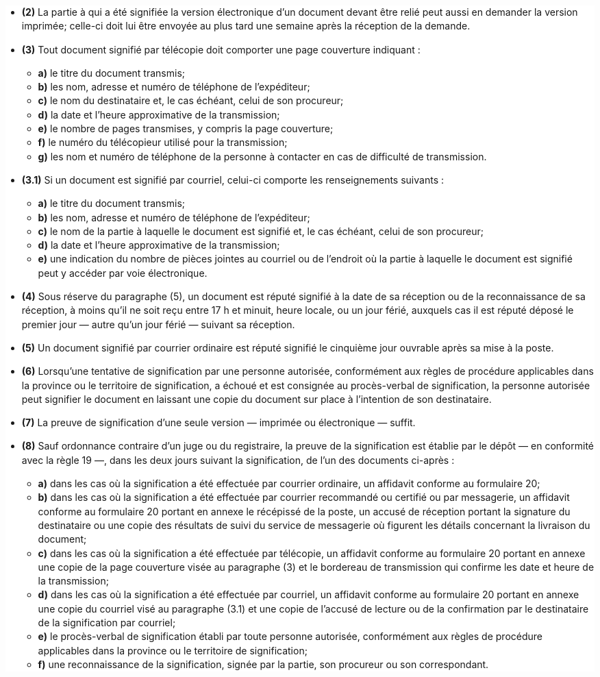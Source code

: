- **(2)** La partie à qui a été signifiée la version électronique d’un document devant être relié peut aussi en demander la version imprimée; celle-ci doit lui être envoyée au plus tard une semaine après la réception de la demande.

- **(3)** Tout document signifié par télécopie doit comporter une page couverture indiquant :
	- **a)** le titre du document transmis;
	- **b)** les nom, adresse et numéro de téléphone de l’expéditeur;
	- **c)** le nom du destinataire et, le cas échéant, celui de son procureur;
	- **d)** la date et l’heure approximative de la transmission;
	- **e)** le nombre de pages transmises, y compris la page couverture;
	- **f)** le numéro du télécopieur utilisé pour la transmission;
	- **g)** les nom et numéro de téléphone de la personne à contacter en cas de difficulté de transmission.

- **(3.1)** Si un document est signifié par courriel, celui-ci comporte les renseignements suivants :
	- **a)** le titre du document transmis;
	- **b)** les nom, adresse et numéro de téléphone de l’expéditeur;
	- **c)** le nom de la partie à laquelle le document est signifié et, le cas échéant, celui de son procureur;
	- **d)** la date et l’heure approximative de la transmission;
	- **e)** une indication du nombre de pièces jointes au courriel ou de l’endroit où la partie à laquelle le document est signifié peut y accéder par voie électronique.

- **(4)** Sous réserve du paragraphe (5), un document est réputé signifié à la date de sa réception ou de la reconnaissance de sa réception, à moins qu’il ne soit reçu entre 17 h et minuit, heure locale, ou un jour férié, auxquels cas il est réputé déposé le premier jour — autre qu’un jour férié — suivant sa réception.

- **(5)** Un document signifié par courrier ordinaire est réputé signifié le cinquième jour ouvrable après sa mise à la poste.

- **(6)** Lorsqu’une tentative de signification par une personne autorisée, conformément aux règles de procédure applicables dans la province ou le territoire de signification, a échoué et est consignée au procès-verbal de signification, la personne autorisée peut signifier le document en laissant une copie du document sur place à l’intention de son destinataire.

- **(7)** La preuve de signification d’une seule version — imprimée ou électronique — suffit.

- **(8)** Sauf ordonnance contraire d’un juge ou du registraire, la preuve de la signification est établie par le dépôt — en conformité avec la règle 19 —, dans les deux jours suivant la signification, de l’un des documents ci-après :
	- **a)** dans les cas où la signification a été effectuée par courrier ordinaire, un affidavit conforme au formulaire 20;
	- **b)** dans les cas où la signification a été effectuée par courrier recommandé ou certifié ou par messagerie, un affidavit conforme au formulaire 20 portant en annexe le récépissé de la poste, un accusé de réception portant la signature du destinataire ou une copie des résultats de suivi du service de messagerie où figurent les détails concernant la livraison du document;
	- **c)** dans les cas où la signification a été effectuée par télécopie, un affidavit conforme au formulaire 20 portant en annexe une copie de la page couverture visée au paragraphe (3) et le bordereau de transmission qui confirme les date et heure de la transmission;
	- **d)** dans les cas où la signification a été effectuée par courriel, un affidavit conforme au formulaire 20 portant en annexe une copie du courriel visé au paragraphe (3.1) et une copie de l’accusé de lecture ou de la confirmation par le destinataire de la signification par courriel;
	- **e)** le procès-verbal de signification établi par toute personne autorisée, conformément aux règles de procédure applicables dans la province ou le territoire de signification;
	- **f)** une reconnaissance de la signification, signée par la partie, son procureur ou son correspondant.
